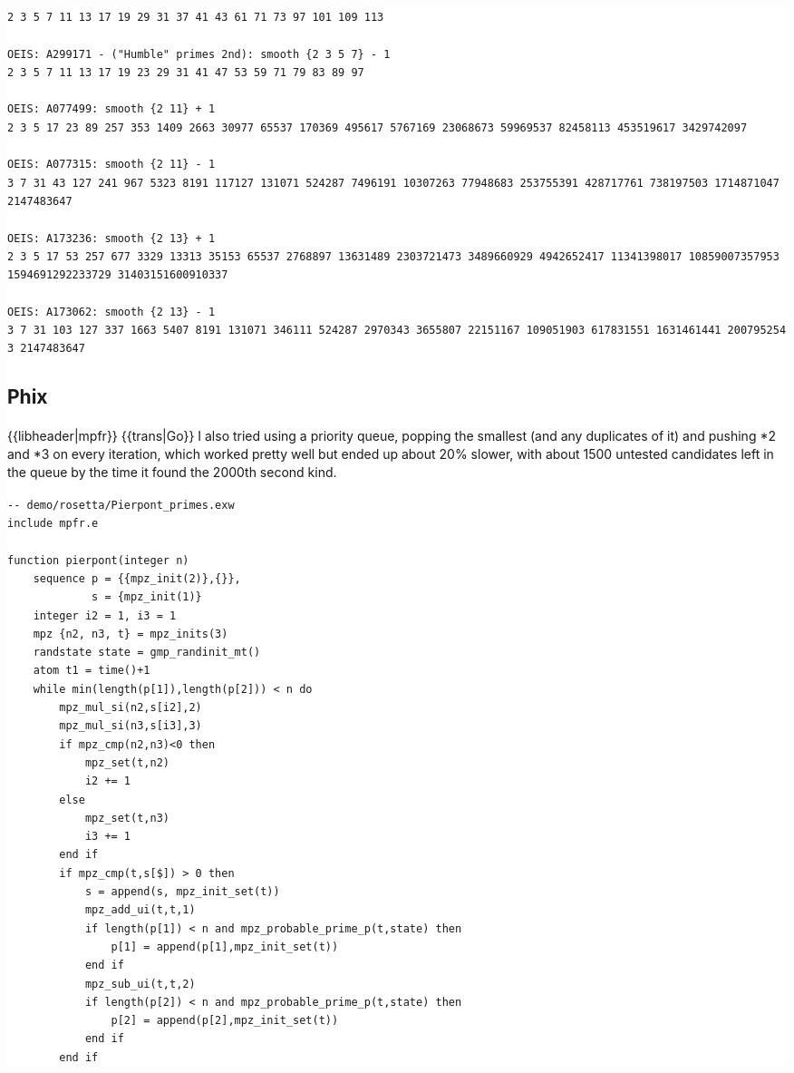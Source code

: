 ```txt
2 3 5 7 11 13 17 19 29 31 37 41 43 61 71 73 97 101 109 113

OEIS: A299171 - ("Humble" primes 2nd): smooth {2 3 5 7} - 1 
2 3 5 7 11 13 17 19 23 29 31 41 47 53 59 71 79 83 89 97

OEIS: A077499: smooth {2 11} + 1 
2 3 5 17 23 89 257 353 1409 2663 30977 65537 170369 495617 5767169 23068673 59969537 82458113 453519617 3429742097

OEIS: A077315: smooth {2 11} - 1 
3 7 31 43 127 241 967 5323 8191 117127 131071 524287 7496191 10307263 77948683 253755391 428717761 738197503 1714871047 2147483647

OEIS: A173236: smooth {2 13} + 1 
2 3 5 17 53 257 677 3329 13313 35153 65537 2768897 13631489 2303721473 3489660929 4942652417 11341398017 10859007357953 1594691292233729 31403151600910337

OEIS: A173062: smooth {2 13} - 1 
3 7 31 103 127 337 1663 5407 8191 131071 346111 524287 2970343 3655807 22151167 109051903 617831551 1631461441 2007952543 2147483647
```



## Phix

{{libheader|mpfr}}
{{trans|Go}}
I also tried using a priority queue, popping the smallest (and any duplicates of it) and pushing *2 and *3 on every iteration, which worked pretty well but ended up about 20% slower, with about 1500 untested candidates left in the queue by the time it found the 2000th second kind.

```Phix
-- demo/rosetta/Pierpont_primes.exw
include mpfr.e
 
function pierpont(integer n)
    sequence p = {{mpz_init(2)},{}},
             s = {mpz_init(1)}
    integer i2 = 1, i3 = 1
    mpz {n2, n3, t} = mpz_inits(3)
    randstate state = gmp_randinit_mt()
    atom t1 = time()+1
    while min(length(p[1]),length(p[2])) < n do
        mpz_mul_si(n2,s[i2],2)
        mpz_mul_si(n3,s[i3],3)
        if mpz_cmp(n2,n3)<0 then
            mpz_set(t,n2)
            i2 += 1
        else
            mpz_set(t,n3)
            i3 += 1
        end if
        if mpz_cmp(t,s[$]) > 0 then
            s = append(s, mpz_init_set(t))
            mpz_add_ui(t,t,1)
            if length(p[1]) < n and mpz_probable_prime_p(t,state) then
                p[1] = append(p[1],mpz_init_set(t))
            end if
            mpz_sub_ui(t,t,2)
            if length(p[2]) < n and mpz_probable_prime_p(t,state) then
                p[2] = append(p[2],mpz_init_set(t))
            end if
        end if
```